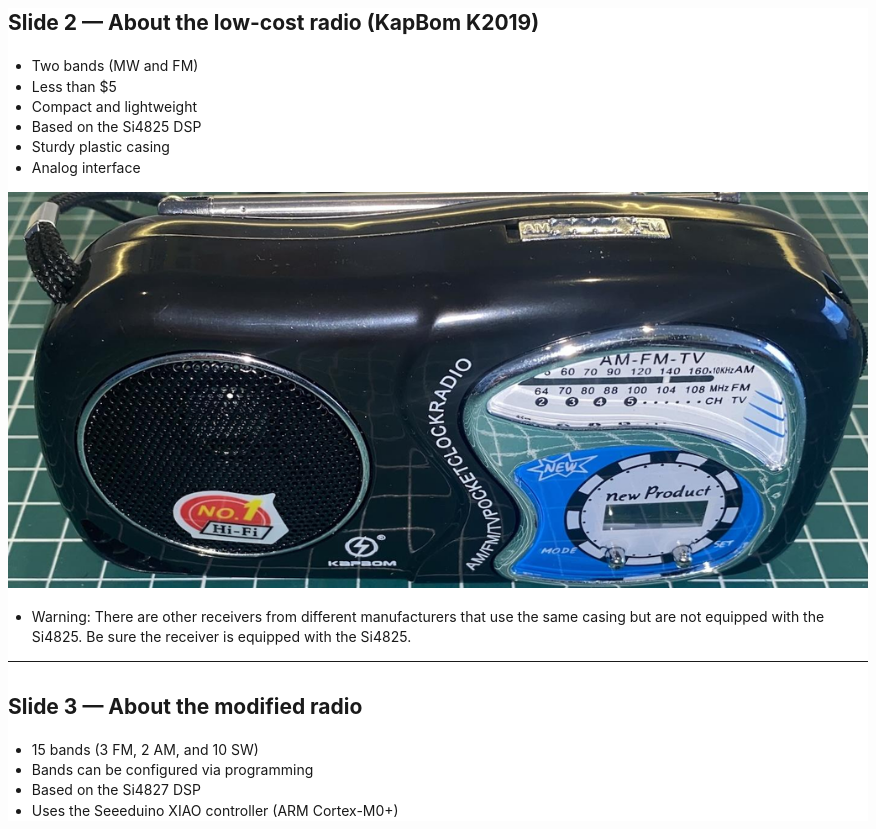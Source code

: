 
## Slide 2 — About the low-cost radio (KapBom K2019)

- Two bands (MW and FM)
- Less than $5
- Compact and lightweight
- Based on the Si4825 DSP
- Sturdy plastic casing
- Analog interface

![](images/slide2_img_3.jpg)

- Warning: There are other receivers from different manufacturers that use the same casing but are not equipped with the Si4825. Be sure the receiver is equipped with the Si4825.

---

## Slide 3 — About the modified radio

- 15 bands (3 FM, 2 AM, and 10 SW)
- Bands can be configured via programming
- Based on the Si4827 DSP
- Uses the Seeeduino XIAO controller (ARM Cortex-M0+)
